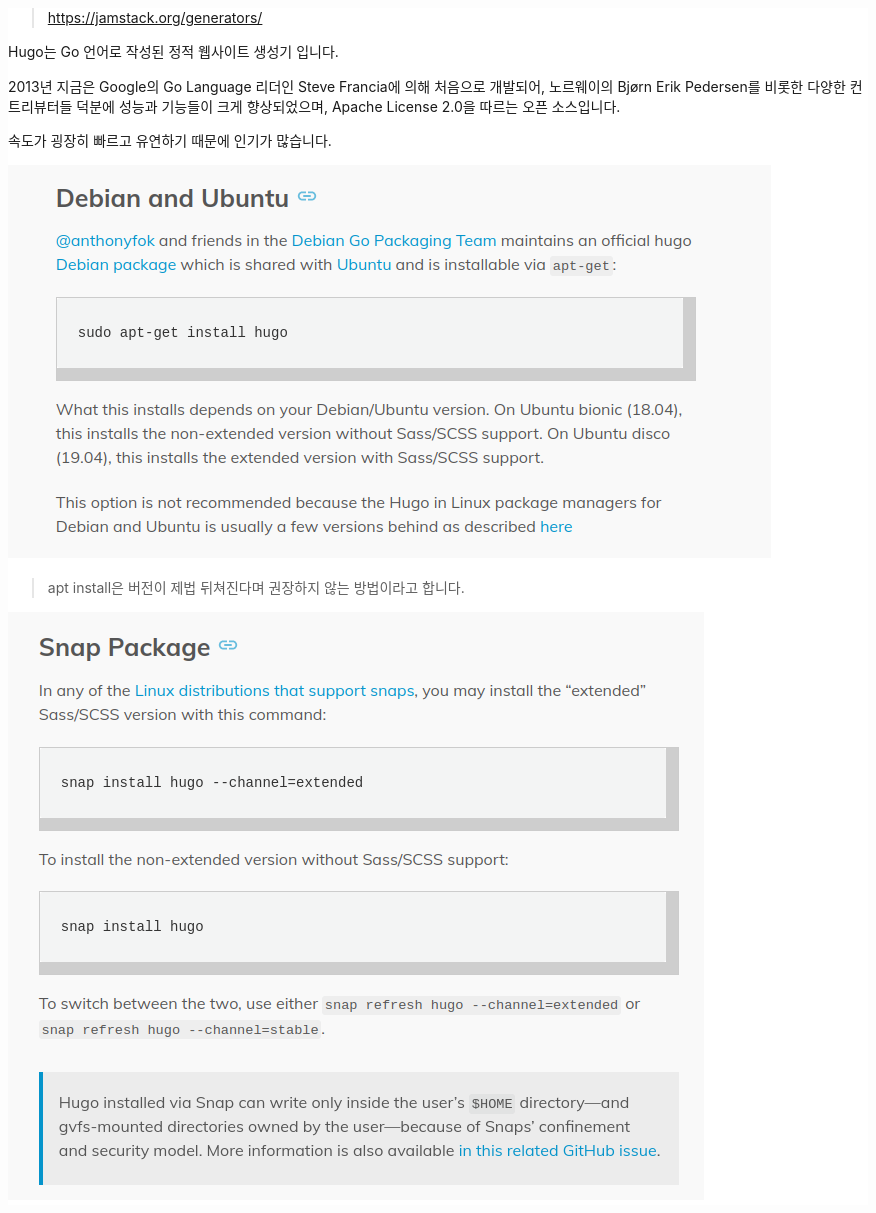 > https://jamstack.org/generators/

Hugo는 Go 언어로 작성된 정적 웹사이트 생성기 입니다. 

2013년 지금은 Google의 Go Language 리더인 Steve Francia에 의해 처음으로 개발되어, 노르웨이의 Bjørn Erik Pedersen를 비롯한 다양한 컨트리뷰터들 덕분에 성능과 기능들이 크게 향상되었으며, Apache License 2.0을 따르는 오픈 소스입니다.

속도가 굉장히 빠르고 유연하기 때문에 인기가 많습니다.

![image-20211124100033364](https://raw.githubusercontent.com/Shane-Park/mdblog/main/OS/linux/ubuntu/brew-hugo.assets/image-20211124100033364.png)

> apt install은 버전이 제법 뒤쳐진다며 권장하지 않는 방법이라고 합니다.

![image-20211124100210366](https://raw.githubusercontent.com/Shane-Park/mdblog/main/OS/linux/ubuntu/brew-hugo.assets/image-20211124100210366.png)
